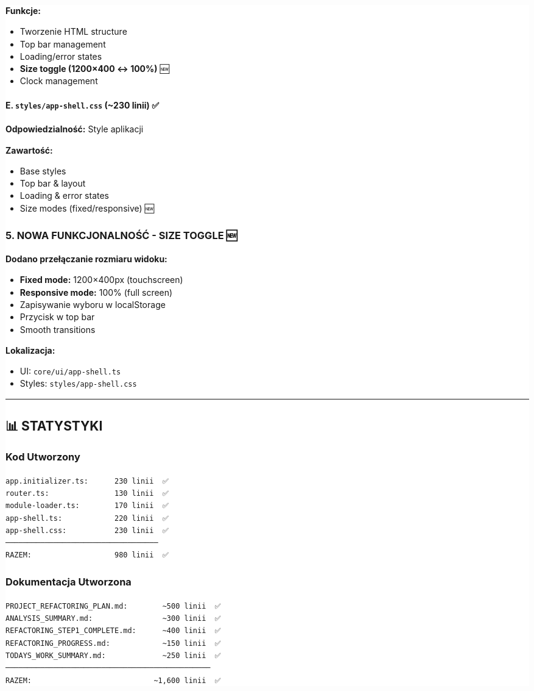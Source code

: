 **Funkcje:**
- Tworzenie HTML structure
- Top bar management
- Loading/error states
- **Size toggle (1200×400 ↔ 100%)** 🆕
- Clock management

#### E. `styles/app-shell.css` (~230 linii) ✅
**Odpowiedzialność:** Style aplikacji

**Zawartość:**
- Base styles
- Top bar & layout
- Loading & error states
- Size modes (fixed/responsive) 🆕

### 5. NOWA FUNKCJONALNOŚĆ - SIZE TOGGLE 🆕

**Dodano przełączanie rozmiaru widoku:**
- **Fixed mode:** 1200×400px (touchscreen)
- **Responsive mode:** 100% (full screen)
- Zapisywanie wyboru w localStorage
- Przycisk w top bar
- Smooth transitions

**Lokalizacja:**
- UI: `core/ui/app-shell.ts`
- Styles: `styles/app-shell.css`

---

## 📊 STATYSTYKI

### Kod Utworzony
```
app.initializer.ts:      230 linii  ✅
router.ts:               130 linii  ✅
module-loader.ts:        170 linii  ✅
app-shell.ts:            220 linii  ✅
app-shell.css:           230 linii  ✅
───────────────────────────────────
RAZEM:                   980 linii  ✅
```

### Dokumentacja Utworzona
```
PROJECT_REFACTORING_PLAN.md:        ~500 linii  ✅
ANALYSIS_SUMMARY.md:                ~300 linii  ✅
REFACTORING_STEP1_COMPLETE.md:      ~400 linii  ✅
REFACTORING_PROGRESS.md:            ~150 linii  ✅
TODAYS_WORK_SUMMARY.md:             ~250 linii  ✅
───────────────────────────────────────────────
RAZEM:                            ~1,600 linii  ✅
```
